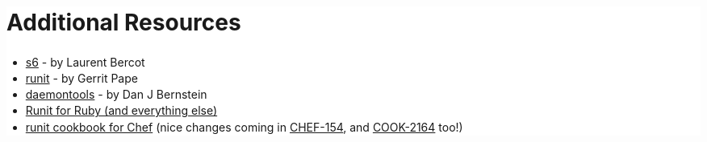 # Additional Resources

* [s6](http://skarnet.org/software/s6/) - by Laurent Bercot
* [runit](http://smarden.org/runit/) - by Gerrit Pape
* [daemontools](http://cr.yp.to/daemontools.html) - by Dan J Bernstein
* [Runit for Ruby (and everything else)](http://rubyists.github.com/2011/05/02/runit-for-ruby-and-everything-else.html)
* [runit cookbook for Chef](http://community.opscode.com/cookbooks/runit)
  (nice changes coming in
  [CHEF-154](http://tickets.opscode.com/browse/CHEF-154), and
  [COOK-2164](http://tickets.opscode.com/browse/COOK-2164) too!)
